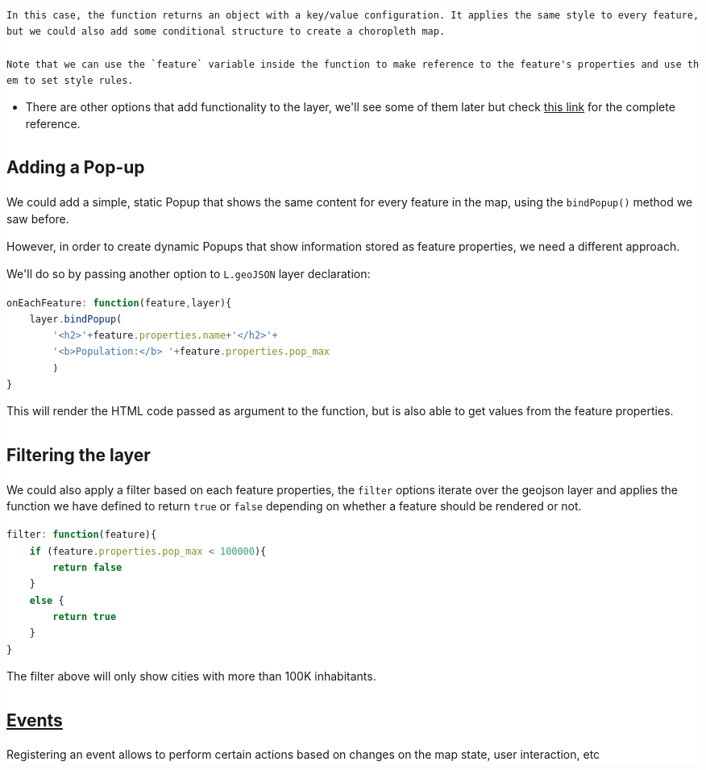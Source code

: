     In this case, the function returns an object with a key/value configuration. It applies the same style to every feature, but we could also add some conditional structure to create a choropleth map. 

    Note that we can use the `feature` variable inside the function to make reference to the feature's properties and use them to set style rules. 

* There are other options that add functionality to the layer, we'll see some of them later but check [this link](http://leafletjs.com/reference-1.0.3.html#geojson) for the complete reference.  

## Adding a Pop-up

We could add a simple, static Popup that shows the same content for every feature in the map, using the `bindPopup()` method we saw before. 

However, in order to create dynamic Popups that show information stored as feature properties, we need a different approach. 

We'll do so by passing another option to `L.geoJSON` layer declaration: 

```javascript
onEachFeature: function(feature,layer){
    layer.bindPopup(
        '<h2>'+feature.properties.name+'</h2>'+
        '<b>Population:</b> '+feature.properties.pop_max
        )
}
```

This will render the HTML code passed as argument to the function, but is also able to get values from the feature properties. 


## Filtering the layer

We could also apply a filter based on each feature properties, the `filter` options iterate over the geojson layer and applies the function we have defined to return `true` or `false` depending on whether a feature should be rendered or not. 

```javascript
filter: function(feature){
    if (feature.properties.pop_max < 100000){
        return false
    }
    else {
        return true
    }
}
```

The filter above will only show cities with more than 100K inhabitants. 


## [Events](http://leafletjs.com/reference-1.0.3.html#map-event)

Registering an event allows to perform certain actions based on changes on the map state, user interaction, etc
